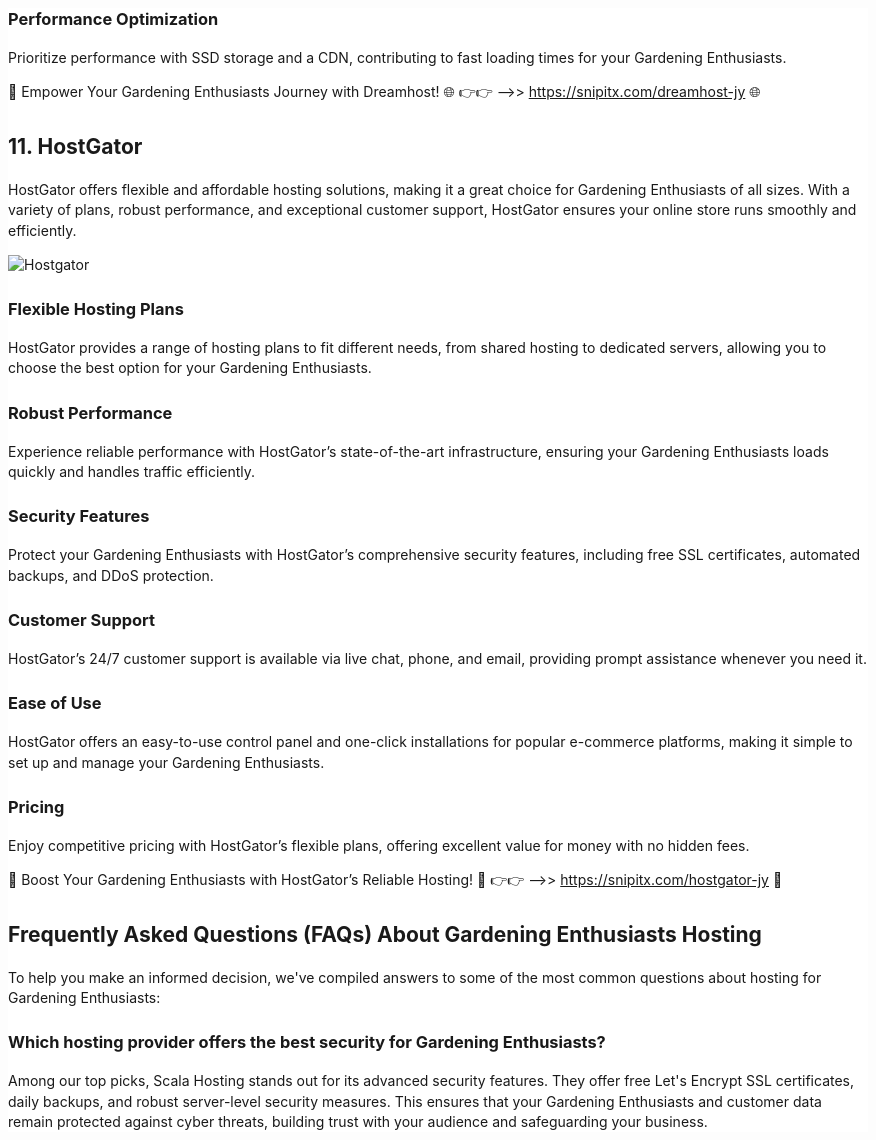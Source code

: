 ### Performance Optimization
Prioritize performance with SSD storage and a CDN, contributing to fast loading times for your Gardening Enthusiasts.

🚀 Empower Your Gardening Enthusiasts Journey with Dreamhost! 🌐
👉👉 -->> https://snipitx.com/dreamhost-jy 🌐

## 11. HostGator

HostGator offers flexible and affordable hosting solutions, making it a great choice for Gardening Enthusiasts of all sizes. With a variety of plans, robust performance, and exceptional customer support, HostGator ensures your online store runs smoothly and efficiently.

![Hostgator](https://i.imgur.com/SNC0dSu.jpeg "Hostgator Hosting")

### Flexible Hosting Plans
HostGator provides a range of hosting plans to fit different needs, from shared hosting to dedicated servers, allowing you to choose the best option for your Gardening Enthusiasts.

### Robust Performance
Experience reliable performance with HostGator’s state-of-the-art infrastructure, ensuring your Gardening Enthusiasts loads quickly and handles traffic efficiently.

### Security Features
Protect your Gardening Enthusiasts with HostGator’s comprehensive security features, including free SSL certificates, automated backups, and DDoS protection.

### Customer Support
HostGator’s 24/7 customer support is available via live chat, phone, and email, providing prompt assistance whenever you need it.

### Ease of Use
HostGator offers an easy-to-use control panel and one-click installations for popular e-commerce platforms, making it simple to set up and manage your Gardening Enthusiasts.

### Pricing
Enjoy competitive pricing with HostGator’s flexible plans, offering excellent value for money with no hidden fees.

🌟 Boost Your Gardening Enthusiasts with HostGator’s Reliable Hosting! 🚀
👉👉 -->> https://snipitx.com/hostgator-jy 🚀

## Frequently Asked Questions (FAQs) About Gardening Enthusiasts Hosting

To help you make an informed decision, we've compiled answers to some of the most common questions about hosting for Gardening Enthusiasts:

### Which hosting provider offers the best security for Gardening Enthusiasts? 
Among our top picks, Scala Hosting stands out for its advanced security features. They offer free Let's Encrypt SSL certificates, daily backups, and robust server-level security measures. This ensures that your Gardening Enthusiasts and customer data remain protected against cyber threats, building trust with your audience and safeguarding your business.
